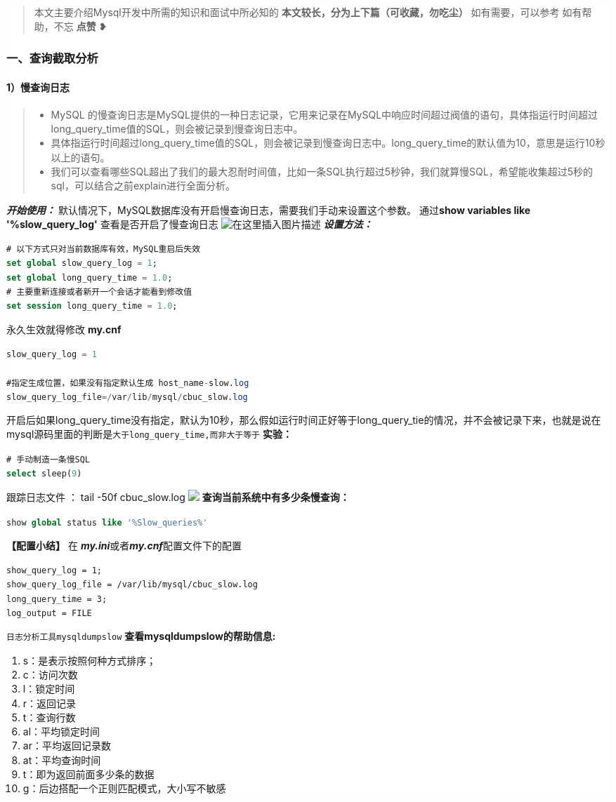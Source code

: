 > 本文主要介绍Mysql开发中所需的知识和面试中所必知的
> **本文较长，分为上下篇（可收藏，勿吃尘）**
> 如有需要，可以参考
> 如有帮助，不忘 **点赞** ❥

### 一、查询截取分析
#### 1）慢查询日志
>- MySQL 的慢查询日志是MySQL提供的一种日志记录，它用来记录在MySQL中响应时间超过阀值的语句，具体指运行时间超过long_query_time值的SQL，则会被记录到慢查询日志中。
>- 具体指运行时间超过long_query_time值的SQL，则会被记录到慢查询日志中。long_query_time的默认值为10，意思是运行10秒以上的语句。
>- 我们可以查看哪些SQL超出了我们的最大忍耐时间值，比如一条SQL执行超过5秒钟，我们就算慢SQL，希望能收集超过5秒的sql，可以结合之前explain进行全面分析。

***开始使用：***
默认情况下，MySQL数据库没有开启慢查询日志，需要我们手动来设置这个参数。
通过**show variables like '%slow_query_log'** 查看是否开启了慢查询日志
![在这里插入图片描述](https://img-blog.csdnimg.cn/20200321234046255.png)
***设置方法：***
```sql
# 以下方式只对当前数据库有效，MySQL重启后失效
set global slow_query_log = 1;
set global long_query_time = 1.0;
# 主要重新连接或者新开一个会话才能看到修改值
set session long_query_time = 1.0;
```
永久生效就得修改 **my.cnf**
```sql
slow_query_log = 1

#指定生成位置，如果没有指定默认生成 host_name-slow.log
slow_query_log_file=/var/lib/mysql/cbuc_slow.log
```
开启后如果long_query_time没有指定，默认为10秒，那么假如运行时间正好等于long_query_tie的情况，并不会被记录下来，也就是说在mysql源码里面的判断是`大于long_query_time,而非大于等于`
**实验：**
```sql
# 手动制造一条慢SQL
select sleep(9)
```
跟踪日志文件 ： tail -50f cbuc_slow.log
![](https://img-blog.csdnimg.cn/20200322103554288.png?x-oss-process=image/watermark,type_ZmFuZ3poZW5naGVpdGk,shadow_10,text_aHR0cHM6Ly9ibG9nLmNzZG4ubmV0L3dlaXhpbl80MzI4NzIzOQ==,size_16,color_FFFFFF,t_70)
**查询当前系统中有多少条慢查询：**
```sql
show global status like '%Slow_queries%'
```
**【配置小结】**
在 ***my.ini***或者***my.cnf***配置文件下的配置
```properties
show_query_log = 1;
show_query_log_file = /var/lib/mysql/cbuc_slow.log
long_query_time = 3;
log_output = FILE
```
`日志分析工具mysqldumpslow`
**查看mysqldumpslow的帮助信息:**
1. s：是表示按照何种方式排序；
2. c：访问次数
3. l：锁定时间
4. r：返回记录
5. t：查询行数
6. al：平均锁定时间  
7. ar：平均返回记录数
8. at：平均查询时间
9. t：即为返回前面多少条的数据
10. g：后边搭配一个正则匹配模式，大小写不敏感
